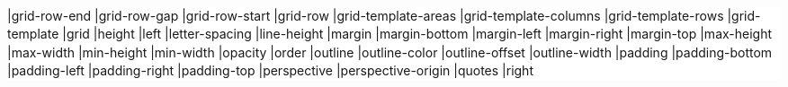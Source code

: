 |grid-row-end
|grid-row-gap
|grid-row-start
|grid-row
|grid-template-areas
|grid-template-columns
|grid-template-rows
|grid-template
|grid
|height
|left
|letter-spacing
|line-height
|margin
|margin-bottom
|margin-left
|margin-right
|margin-top
|max-height
|max-width
|min-height
|min-width
|opacity
|order
|outline
|outline-color
|outline-offset
|outline-width
|padding
|padding-bottom
|padding-left
|padding-right
|padding-top
|perspective
|perspective-origin
|quotes
|right
